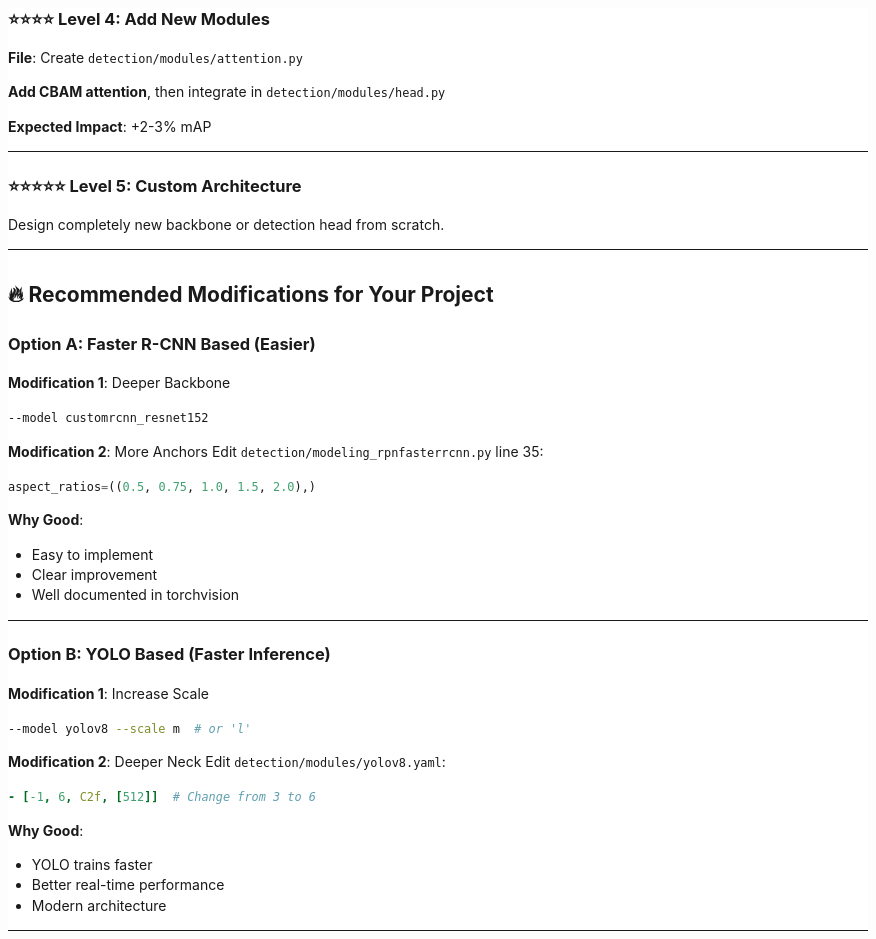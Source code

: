 
### ⭐⭐⭐⭐ Level 4: Add New Modules

**File**: Create `detection/modules/attention.py`

**Add CBAM attention**, then integrate in `detection/modules/head.py`

**Expected Impact**: +2-3% mAP

---

### ⭐⭐⭐⭐⭐ Level 5: Custom Architecture

Design completely new backbone or detection head from scratch.

---

## 🔥 Recommended Modifications for Your Project

### Option A: Faster R-CNN Based (Easier)

**Modification 1**: Deeper Backbone
```bash
--model customrcnn_resnet152
```

**Modification 2**: More Anchors
Edit `detection/modeling_rpnfasterrcnn.py` line 35:
```python
aspect_ratios=((0.5, 0.75, 1.0, 1.5, 2.0),)
```

**Why Good**:
- Easy to implement
- Clear improvement
- Well documented in torchvision

---

### Option B: YOLO Based (Faster Inference)

**Modification 1**: Increase Scale
```bash
--model yolov8 --scale m  # or 'l'
```

**Modification 2**: Deeper Neck
Edit `detection/modules/yolov8.yaml`:
```yaml
- [-1, 6, C2f, [512]]  # Change from 3 to 6
```

**Why Good**:
- YOLO trains faster
- Better real-time performance
- Modern architecture

---